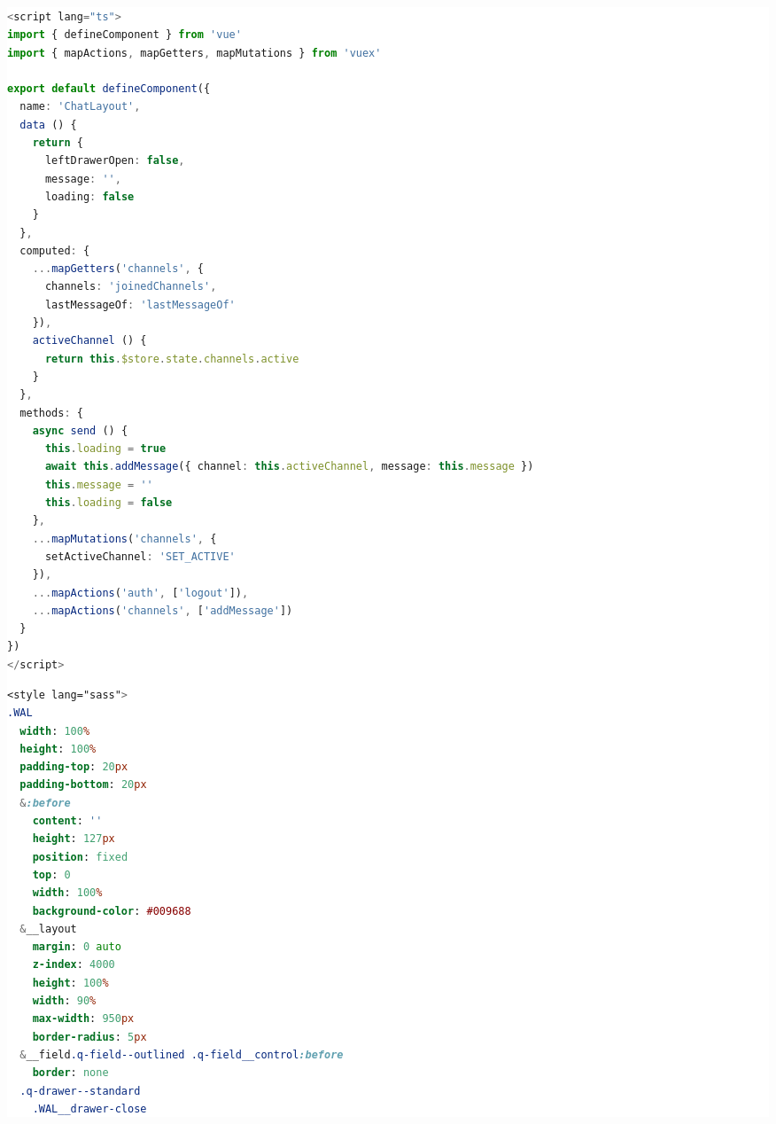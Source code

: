 ```ts
<script lang="ts">
import { defineComponent } from 'vue'
import { mapActions, mapGetters, mapMutations } from 'vuex'

export default defineComponent({
  name: 'ChatLayout',
  data () {
    return {
      leftDrawerOpen: false,
      message: '',
      loading: false
    }
  },
  computed: {
    ...mapGetters('channels', {
      channels: 'joinedChannels',
      lastMessageOf: 'lastMessageOf'
    }),
    activeChannel () {
      return this.$store.state.channels.active
    }
  },
  methods: {
    async send () {
      this.loading = true
      await this.addMessage({ channel: this.activeChannel, message: this.message })
      this.message = ''
      this.loading = false
    },
    ...mapMutations('channels', {
      setActiveChannel: 'SET_ACTIVE'
    }),
    ...mapActions('auth', ['logout']),
    ...mapActions('channels', ['addMessage'])
  }
})
</script>
```

```sass
<style lang="sass">
.WAL
  width: 100%
  height: 100%
  padding-top: 20px
  padding-bottom: 20px
  &:before
    content: ''
    height: 127px
    position: fixed
    top: 0
    width: 100%
    background-color: #009688
  &__layout
    margin: 0 auto
    z-index: 4000
    height: 100%
    width: 90%
    max-width: 950px
    border-radius: 5px
  &__field.q-field--outlined .q-field__control:before
    border: none
  .q-drawer--standard
    .WAL__drawer-close
```